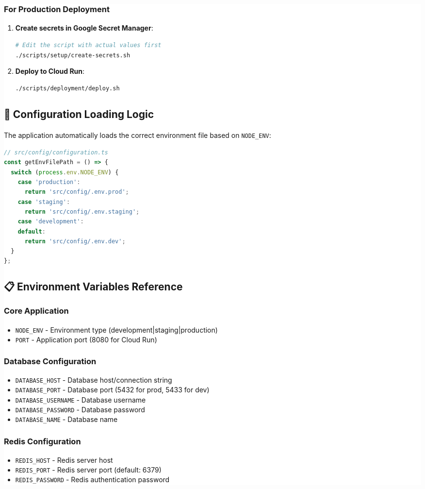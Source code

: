 ### For Production Deployment

1. **Create secrets in Google Secret Manager**:

   ```bash
   # Edit the script with actual values first
   ./scripts/setup/create-secrets.sh
   ```

2. **Deploy to Cloud Run**:
   ```bash
   ./scripts/deployment/deploy.sh
   ```

## 🔄 Configuration Loading Logic

The application automatically loads the correct environment file based on `NODE_ENV`:

```typescript
// src/config/configuration.ts
const getEnvFilePath = () => {
  switch (process.env.NODE_ENV) {
    case 'production':
      return 'src/config/.env.prod';
    case 'staging':
      return 'src/config/.env.staging';
    case 'development':
    default:
      return 'src/config/.env.dev';
  }
};
```

## 📋 Environment Variables Reference

### Core Application

- `NODE_ENV` - Environment type (development|staging|production)
- `PORT` - Application port (8080 for Cloud Run)

### Database Configuration

- `DATABASE_HOST` - Database host/connection string
- `DATABASE_PORT` - Database port (5432 for prod, 5433 for dev)
- `DATABASE_USERNAME` - Database username
- `DATABASE_PASSWORD` - Database password
- `DATABASE_NAME` - Database name

### Redis Configuration

- `REDIS_HOST` - Redis server host
- `REDIS_PORT` - Redis server port (default: 6379)
- `REDIS_PASSWORD` - Redis authentication password
